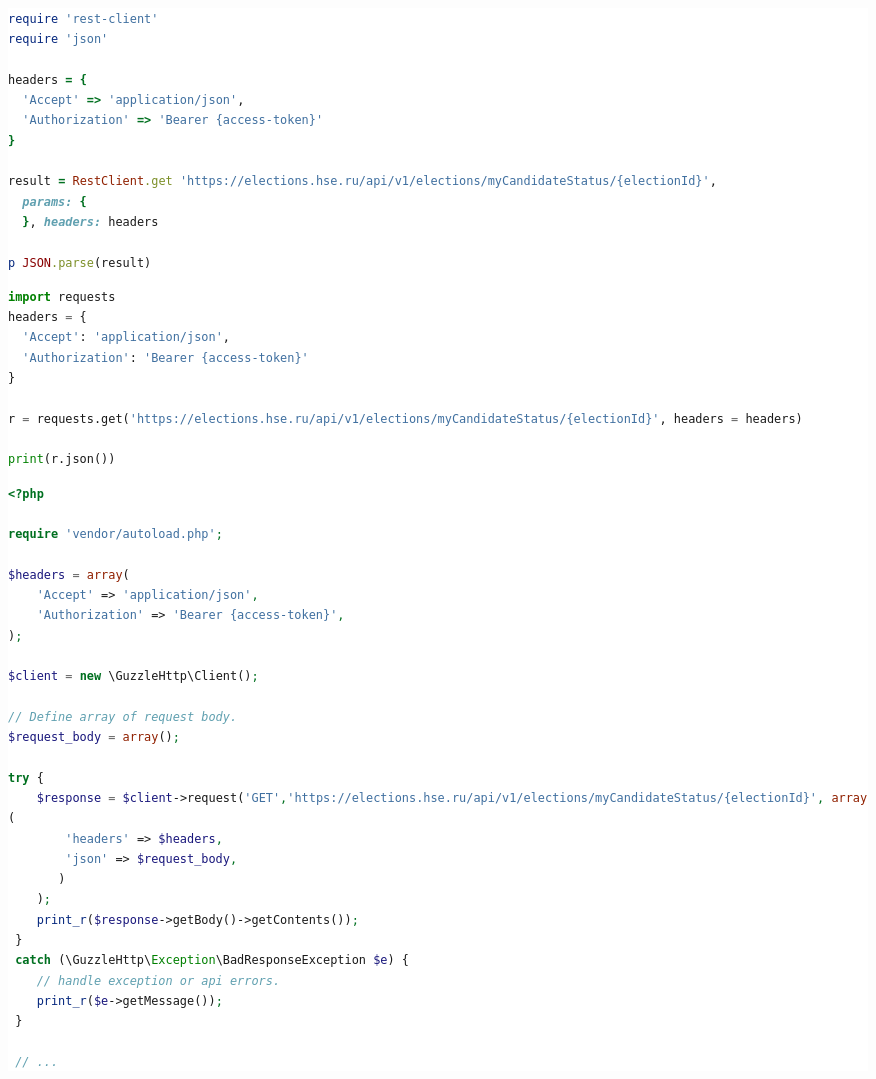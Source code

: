 ```ruby
require 'rest-client'
require 'json'

headers = {
  'Accept' => 'application/json',
  'Authorization' => 'Bearer {access-token}'
}

result = RestClient.get 'https://elections.hse.ru/api/v1/elections/myCandidateStatus/{electionId}',
  params: {
  }, headers: headers

p JSON.parse(result)

```

```python
import requests
headers = {
  'Accept': 'application/json',
  'Authorization': 'Bearer {access-token}'
}

r = requests.get('https://elections.hse.ru/api/v1/elections/myCandidateStatus/{electionId}', headers = headers)

print(r.json())

```

```php
<?php

require 'vendor/autoload.php';

$headers = array(
    'Accept' => 'application/json',
    'Authorization' => 'Bearer {access-token}',
);

$client = new \GuzzleHttp\Client();

// Define array of request body.
$request_body = array();

try {
    $response = $client->request('GET','https://elections.hse.ru/api/v1/elections/myCandidateStatus/{electionId}', array(
        'headers' => $headers,
        'json' => $request_body,
       )
    );
    print_r($response->getBody()->getContents());
 }
 catch (\GuzzleHttp\Exception\BadResponseException $e) {
    // handle exception or api errors.
    print_r($e->getMessage());
 }

 // ...

```
